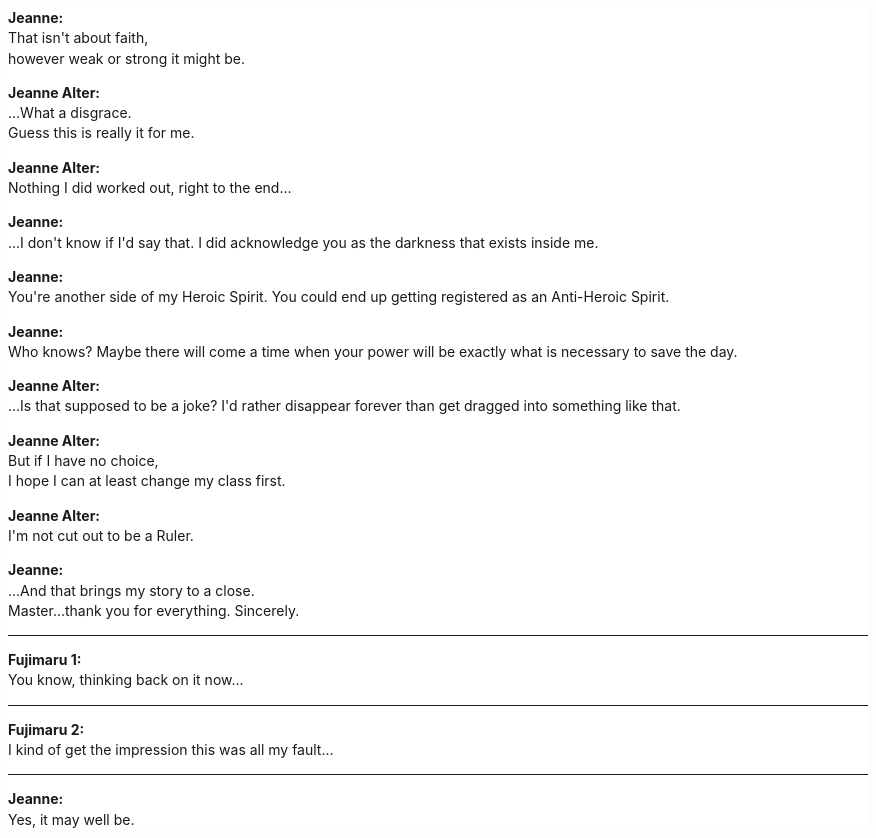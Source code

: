    
**Jeanne:**   
That isn't about faith,  
however weak or strong it might be.  
  
   
**Jeanne Alter:**   
...What a disgrace.  
Guess this is really it for me.  
  
   
**Jeanne Alter:**   
Nothing I did worked out, right to the end...  
  
   
**Jeanne:**   
...I don't know if I'd say that. I did acknowledge you as the darkness that exists inside me.  
  
   
**Jeanne:**   
You're another side of my Heroic Spirit. You could end up getting registered as an Anti-Heroic Spirit.  
  
   
**Jeanne:**   
Who knows? Maybe there will come a time when your power will be exactly what is necessary to save the day.  
  
   
**Jeanne Alter:**   
...Is that supposed to be a joke? I'd rather disappear forever than get dragged into something like that.  
  
   
**Jeanne Alter:**   
But if I have no choice,  
I hope I can at least change my class first.  
  
   
**Jeanne Alter:**   
I'm not cut out to be a Ruler.  
  
   
**Jeanne:**   
...And that brings my story to a close.  
Master...thank you for everything. Sincerely.  
  
   
  
---  
  
**Fujimaru 1:**   
You know, thinking back on it now...  
  
---  
  
**Fujimaru 2:**   
I kind of get the impression this was all my fault...  
  
  
---  
   
**Jeanne:**   
Yes, it may well be.  
  